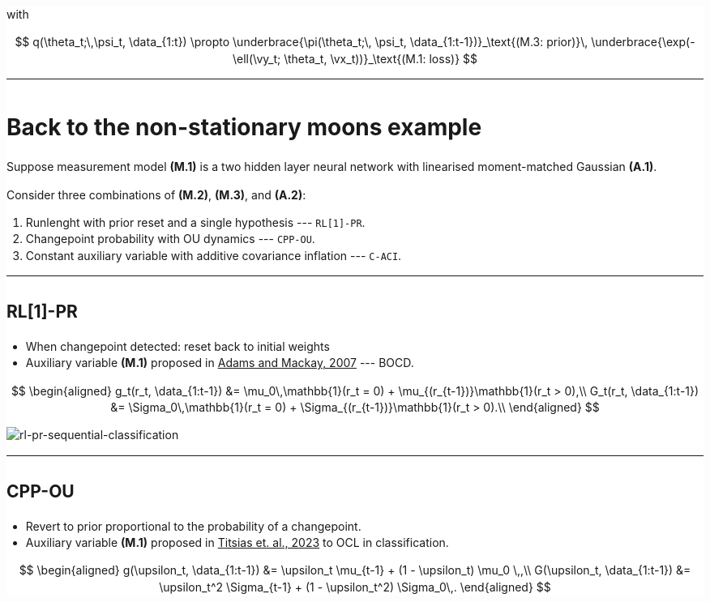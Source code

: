 with

$$
   q(\theta_t;\,\psi_t, \data_{1:t})
    \propto \underbrace{\pi(\theta_t;\, \psi_t, \data_{1:t-1})}_\text{(M.3: prior)}\,
    \underbrace{\exp(-\ell(\vy_t; \theta_t, \vx_t))}_\text{(M.1: loss)}
$$




---

# Back to the non-stationary moons example
Suppose measurement model **(M.1)** is a two hidden layer neural network
with linearised moment-matched Gaussian **(A.1)**.

Consider three combinations of **(M.2)**, **(M.3)**, and **(A.2)**:
1. Runlenght with prior reset and a single hypothesis --- `RL[1]-PR`.
2. Changepoint probability with OU dynamics --- `CPP-OU`.
3. Constant auxiliary variable with additive covariance inflation --- `C-ACI`.

---

## RL[1]-PR
* When changepoint detected: reset back to initial weights
* Auxiliary variable **(M.1)** proposed in [Adams and Mackay, 2007](https://arxiv.org/abs/0710.3742) --- BOCD.

$$
    \begin{aligned}
        g_t(r_t, \data_{1:t-1}) &= \mu_0\,\mathbb{1}(r_t  = 0) + \mu_{(r_{t-1})}\mathbb{1}(r_t > 0),\\
        G_t(r_t, \data_{1:t-1}) &= \Sigma_0\,\mathbb{1}(r_t  = 0) + \Sigma_{(r_{t-1})}\mathbb{1}(r_t > 0).\\
    \end{aligned}
$$

![rl-pr-sequential-classification](./images/changes-moons-rl-pr.gif)

---

## CPP-OU
* Revert to prior proportional to the probability of a changepoint.
* Auxiliary variable **(M.1)** proposed in [Titsias et. al., 2023](https://arxiv.org/abs/2306.08448) to OCL in classification.

$$
    \begin{aligned}
        g(\upsilon_t, \data_{1:t-1}) &= \upsilon_t \mu_{t-1} + (1 - \upsilon_t)  \mu_0 \,,\\
        G(\upsilon_t, \data_{1:t-1}) &=  \upsilon_t^2 \Sigma_{t-1} + (1 - \upsilon_t^2)  \Sigma_0\,.
    \end{aligned}
$$
